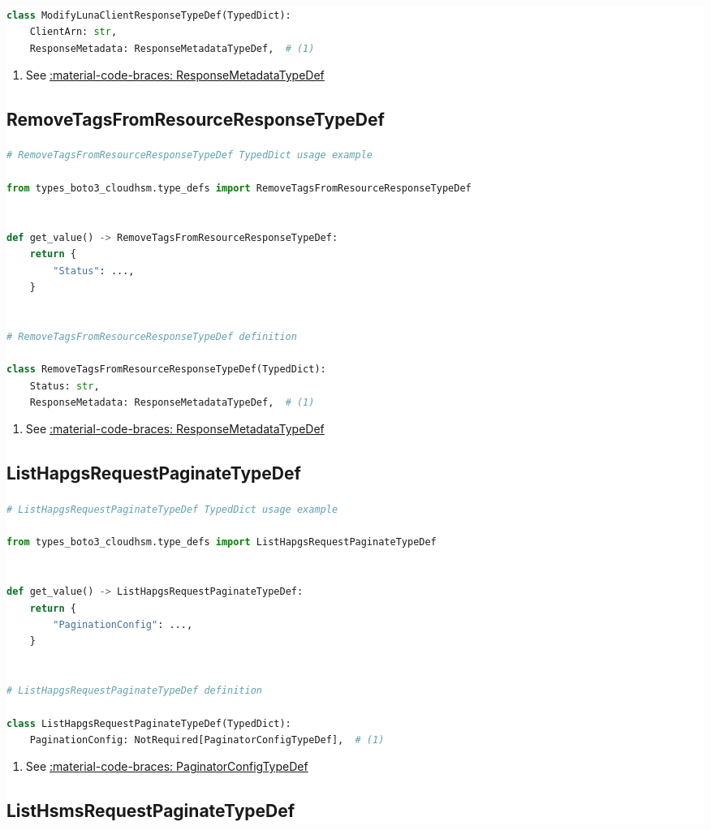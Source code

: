 ```python
class ModifyLunaClientResponseTypeDef(TypedDict):
    ClientArn: str,
    ResponseMetadata: ResponseMetadataTypeDef,  # (1)
```

1. See [:material-code-braces: ResponseMetadataTypeDef](./type_defs.md#responsemetadatatypedef)

## RemoveTagsFromResourceResponseTypeDef

```python
# RemoveTagsFromResourceResponseTypeDef TypedDict usage example

from types_boto3_cloudhsm.type_defs import RemoveTagsFromResourceResponseTypeDef


def get_value() -> RemoveTagsFromResourceResponseTypeDef:
    return {
        "Status": ...,
    }


# RemoveTagsFromResourceResponseTypeDef definition

class RemoveTagsFromResourceResponseTypeDef(TypedDict):
    Status: str,
    ResponseMetadata: ResponseMetadataTypeDef,  # (1)
```

1. See [:material-code-braces: ResponseMetadataTypeDef](./type_defs.md#responsemetadatatypedef)

## ListHapgsRequestPaginateTypeDef

```python
# ListHapgsRequestPaginateTypeDef TypedDict usage example

from types_boto3_cloudhsm.type_defs import ListHapgsRequestPaginateTypeDef


def get_value() -> ListHapgsRequestPaginateTypeDef:
    return {
        "PaginationConfig": ...,
    }


# ListHapgsRequestPaginateTypeDef definition

class ListHapgsRequestPaginateTypeDef(TypedDict):
    PaginationConfig: NotRequired[PaginatorConfigTypeDef],  # (1)
```

1. See [:material-code-braces: PaginatorConfigTypeDef](./type_defs.md#paginatorconfigtypedef)

## ListHsmsRequestPaginateTypeDef

